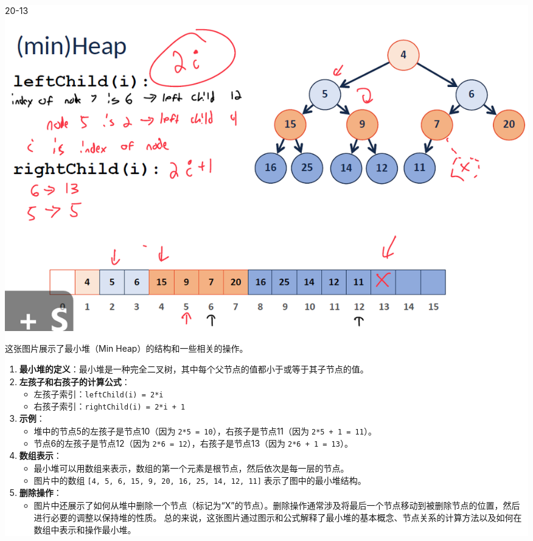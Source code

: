 







20-13

![image-20250322114834798](READEME%20(2).assets/image-20250322114834798.png)

这张图片展示了最小堆（Min Heap）的结构和一些相关的操作。
1. **最小堆的定义**：最小堆是一种完全二叉树，其中每个父节点的值都小于或等于其子节点的值。
2. **左孩子和右孩子的计算公式**：
   - 左孩子索引：`leftChild(i) = 2*i`
   - 右孩子索引：`rightChild(i) = 2*i + 1`
3. **示例**：
   - 堆中的节点5的左孩子是节点10（因为 `2*5 = 10`），右孩子是节点11（因为 `2*5 + 1 = 11`）。
   - 节点6的左孩子是节点12（因为 `2*6 = 12`），右孩子是节点13（因为 `2*6 + 1 = 13`）。
4. **数组表示**：
   - 最小堆可以用数组来表示，数组的第一个元素是根节点，然后依次是每一层的节点。
   - 图片中的数组 `[4, 5, 6, 15, 9, 20, 16, 25, 14, 12, 11]` 表示了图中的最小堆结构。
5. **删除操作**：
   - 图片中还展示了如何从堆中删除一个节点（标记为“X”的节点）。删除操作通常涉及将最后一个节点移动到被删除节点的位置，然后进行必要的调整以保持堆的性质。
总的来说，这张图片通过图示和公式解释了最小堆的基本概念、节点关系的计算方法以及如何在数组中表示和操作最小堆。
